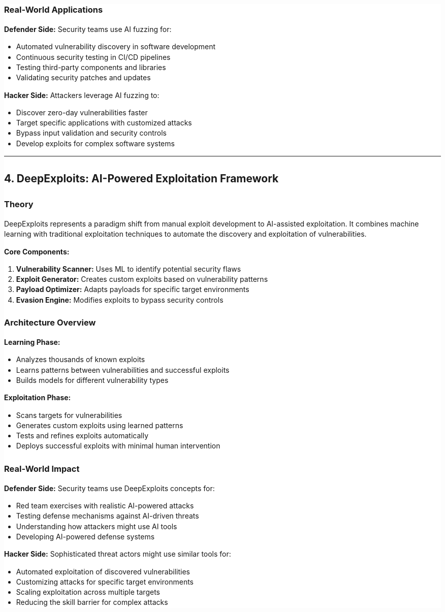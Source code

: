 ### Real-World Applications

**Defender Side:** Security teams use AI fuzzing for:
- Automated vulnerability discovery in software development
- Continuous security testing in CI/CD pipelines
- Testing third-party components and libraries
- Validating security patches and updates

**Hacker Side:** Attackers leverage AI fuzzing to:
- Discover zero-day vulnerabilities faster
- Target specific applications with customized attacks
- Bypass input validation and security controls
- Develop exploits for complex software systems

---

## 4. DeepExploits: AI-Powered Exploitation Framework

### Theory

DeepExploits represents a paradigm shift from manual exploit development to AI-assisted exploitation. It combines machine learning with traditional exploitation techniques to automate the discovery and exploitation of vulnerabilities.

**Core Components:**
1. **Vulnerability Scanner:** Uses ML to identify potential security flaws
2. **Exploit Generator:** Creates custom exploits based on vulnerability patterns
3. **Payload Optimizer:** Adapts payloads for specific target environments
4. **Evasion Engine:** Modifies exploits to bypass security controls

### Architecture Overview

**Learning Phase:**
- Analyzes thousands of known exploits
- Learns patterns between vulnerabilities and successful exploits
- Builds models for different vulnerability types

**Exploitation Phase:**
- Scans targets for vulnerabilities
- Generates custom exploits using learned patterns
- Tests and refines exploits automatically
- Deploys successful exploits with minimal human intervention

### Real-World Impact

**Defender Side:** Security teams use DeepExploits concepts for:
- Red team exercises with realistic AI-powered attacks
- Testing defense mechanisms against AI-driven threats
- Understanding how attackers might use AI tools
- Developing AI-powered defense systems

**Hacker Side:** Sophisticated threat actors might use similar tools for:
- Automated exploitation of discovered vulnerabilities
- Customizing attacks for specific target environments
- Scaling exploitation across multiple targets
- Reducing the skill barrier for complex attacks
